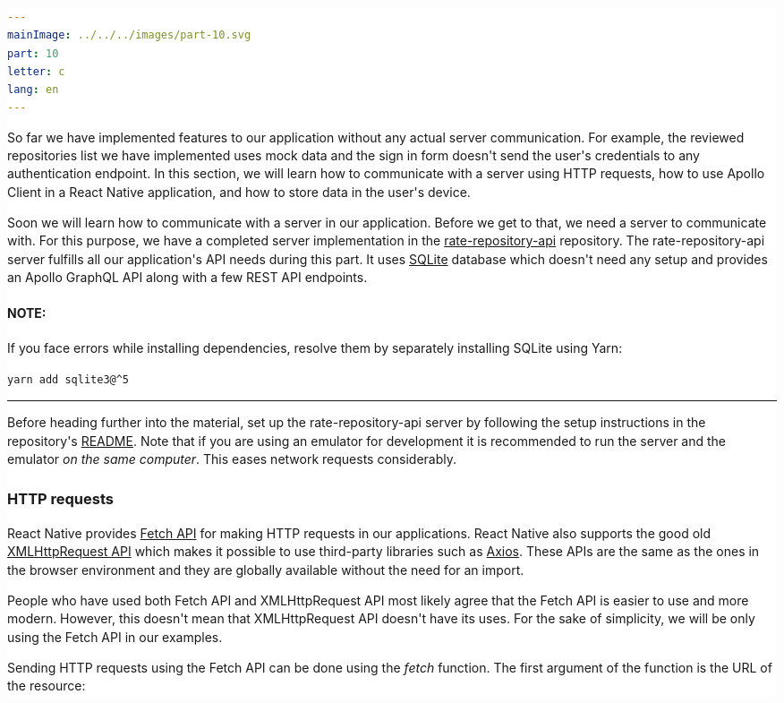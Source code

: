 ```yaml
---
mainImage: ../../../images/part-10.svg
part: 10
letter: c
lang: en
---
```


<div class="content">

So far we have implemented features to our application without any actual server communication. For example, the reviewed repositories list we have implemented uses mock data and the sign in form doesn't send the user's credentials to any authentication endpoint. In this section, we will learn how to communicate with a server using HTTP requests, how to use Apollo Client in a React Native application, and how to store data in the user's device.

Soon we will learn how to communicate with a server in our application. Before we get to that, we need a server to communicate with. For this purpose, we have a completed server implementation in the [rate-repository-api](https://github.com/fullstack-hy2020/rate-repository-api) repository. The rate-repository-api server fulfills all our application's API needs during this part. It uses [SQLite](https://www.sqlite.org/index.html) database which doesn't need any setup and provides an Apollo GraphQL API along with a few REST API endpoints.

#### NOTE:

If you face errors while installing dependencies, resolve them by separately installing SQLite using Yarn:

```
yarn add sqlite3@^5
```

---


Before heading further into the material, set up the rate-repository-api server by following the setup instructions in the repository's [README](https://github.com/fullstack-hy2020/rate-repository-api/blob/master/README.md). Note that if you are using an emulator for development it is recommended to run the server and the emulator <i>on the same computer</i>. This eases network requests considerably.

### HTTP requests

React Native provides [Fetch API](https://developer.mozilla.org/en-US/docs/Web/API/Fetch_API) for making HTTP requests in our applications. React Native also supports the good old [XMLHttpRequest API](https://developer.mozilla.org/en-US/docs/Web/API/XMLHttpRequest) which makes it possible to use third-party libraries such as [Axios](https://github.com/axios/axios). These APIs are the same as the ones in the browser environment and they are globally available without the need for an import.

People who have used both Fetch API and XMLHttpRequest API most likely agree that the Fetch API is easier to use and more modern. However, this doesn't mean that XMLHttpRequest API doesn't have its uses. For the sake of simplicity, we will be only using the Fetch API in our examples.

Sending HTTP requests using the Fetch API can be done using the <em>fetch</em> function. The first argument of the function is the URL of the resource:
